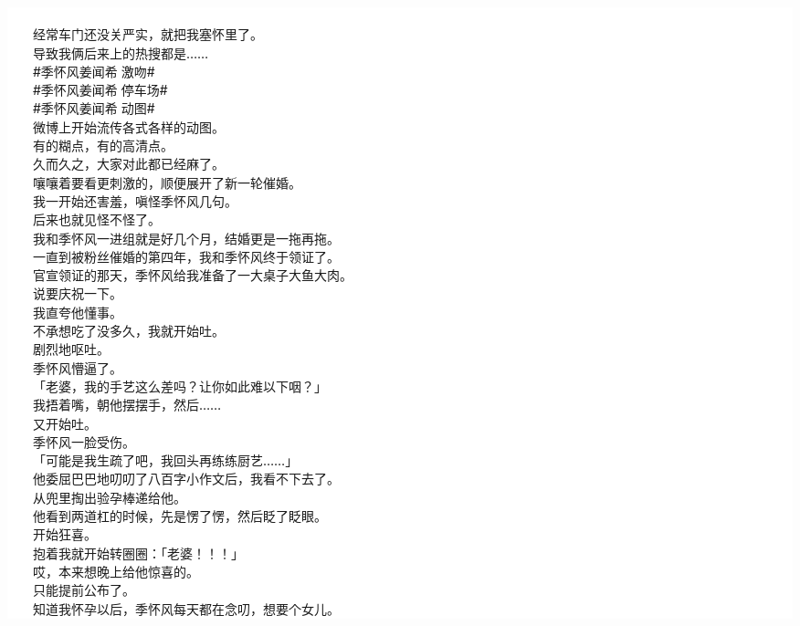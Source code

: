 <br>   
&emsp;&emsp;经常车门还没关严实，就把我塞怀里了。  
<br>   
&emsp;&emsp;导致我俩后来上的热搜都是……  
<br>   
&emsp;&emsp;#季怀风姜闻希 激吻#  
<br>   
&emsp;&emsp;#季怀风姜闻希 停车场#  
<br>   
&emsp;&emsp;#季怀风姜闻希 动图#  
<br>   
&emsp;&emsp;微博上开始流传各式各样的动图。  
<br>   
&emsp;&emsp;有的糊点，有的高清点。  
<br>   
&emsp;&emsp;久而久之，大家对此都已经麻了。  
<br>   
&emsp;&emsp;嚷嚷着要看更刺激的，顺便展开了新一轮催婚。  
<br>   
&emsp;&emsp;我一开始还害羞，嗔怪季怀风几句。  
<br>   
&emsp;&emsp;后来也就见怪不怪了。  
<br>   
&emsp;&emsp;我和季怀风一进组就是好几个月，结婚更是一拖再拖。  
<br>   
&emsp;&emsp;一直到被粉丝催婚的第四年，我和季怀风终于领证了。  
<br>   
&emsp;&emsp;官宣领证的那天，季怀风给我准备了一大桌子大鱼大肉。  
<br>   
&emsp;&emsp;说要庆祝一下。  
<br>   
&emsp;&emsp;我直夸他懂事。  
<br>   
&emsp;&emsp;不承想吃了没多久，我就开始吐。  
<br>   
&emsp;&emsp;剧烈地呕吐。  
<br>   
&emsp;&emsp;季怀风懵逼了。  
<br>   
&emsp;&emsp;「老婆，我的手艺这么差吗？让你如此难以下咽？」  
<br>   
&emsp;&emsp;我捂着嘴，朝他摆摆手，然后……  
<br>   
&emsp;&emsp;又开始吐。  
<br>   
&emsp;&emsp;季怀风一脸受伤。  
<br>   
&emsp;&emsp;「可能是我生疏了吧，我回头再练练厨艺……」  
<br>   
&emsp;&emsp;他委屈巴巴地叨叨了八百字小作文后，我看不下去了。  
<br>   
&emsp;&emsp;从兜里掏出验孕棒递给他。  
<br>   
&emsp;&emsp;他看到两道杠的时候，先是愣了愣，然后眨了眨眼。  
<br>   
&emsp;&emsp;开始狂喜。  
<br>   
&emsp;&emsp;抱着我就开始转圈圈：「老婆！！！」  
<br>   
&emsp;&emsp;哎，本来想晚上给他惊喜的。  
<br>   
&emsp;&emsp;只能提前公布了。  
<br>   
&emsp;&emsp;知道我怀孕以后，季怀风每天都在念叨，想要个女儿。  